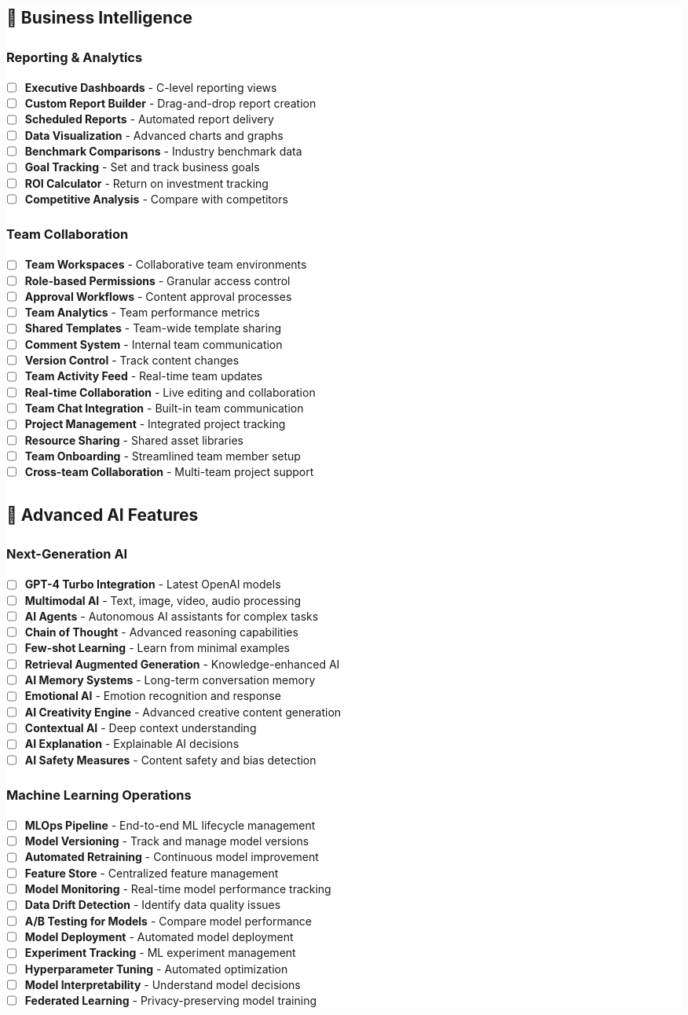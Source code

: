 ## 🎯 Business Intelligence

### Reporting & Analytics
- [ ] **Executive Dashboards** - C-level reporting views
- [ ] **Custom Report Builder** - Drag-and-drop report creation
- [ ] **Scheduled Reports** - Automated report delivery
- [ ] **Data Visualization** - Advanced charts and graphs
- [ ] **Benchmark Comparisons** - Industry benchmark data
- [ ] **Goal Tracking** - Set and track business goals
- [ ] **ROI Calculator** - Return on investment tracking
- [ ] **Competitive Analysis** - Compare with competitors

### Team Collaboration
- [ ] **Team Workspaces** - Collaborative team environments
- [ ] **Role-based Permissions** - Granular access control
- [ ] **Approval Workflows** - Content approval processes
- [ ] **Team Analytics** - Team performance metrics
- [ ] **Shared Templates** - Team-wide template sharing
- [ ] **Comment System** - Internal team communication
- [ ] **Version Control** - Track content changes
- [ ] **Team Activity Feed** - Real-time team updates
- [ ] **Real-time Collaboration** - Live editing and collaboration
- [ ] **Team Chat Integration** - Built-in team communication
- [ ] **Project Management** - Integrated project tracking
- [ ] **Resource Sharing** - Shared asset libraries
- [ ] **Team Onboarding** - Streamlined team member setup
- [ ] **Cross-team Collaboration** - Multi-team project support

## 🤖 Advanced AI Features

### Next-Generation AI
- [ ] **GPT-4 Turbo Integration** - Latest OpenAI models
- [ ] **Multimodal AI** - Text, image, video, audio processing
- [ ] **AI Agents** - Autonomous AI assistants for complex tasks
- [ ] **Chain of Thought** - Advanced reasoning capabilities
- [ ] **Few-shot Learning** - Learn from minimal examples
- [ ] **Retrieval Augmented Generation** - Knowledge-enhanced AI
- [ ] **AI Memory Systems** - Long-term conversation memory
- [ ] **Emotional AI** - Emotion recognition and response
- [ ] **AI Creativity Engine** - Advanced creative content generation
- [ ] **Contextual AI** - Deep context understanding
- [ ] **AI Explanation** - Explainable AI decisions
- [ ] **AI Safety Measures** - Content safety and bias detection

### Machine Learning Operations
- [ ] **MLOps Pipeline** - End-to-end ML lifecycle management
- [ ] **Model Versioning** - Track and manage model versions
- [ ] **Automated Retraining** - Continuous model improvement
- [ ] **Feature Store** - Centralized feature management
- [ ] **Model Monitoring** - Real-time model performance tracking
- [ ] **Data Drift Detection** - Identify data quality issues
- [ ] **A/B Testing for Models** - Compare model performance
- [ ] **Model Deployment** - Automated model deployment
- [ ] **Experiment Tracking** - ML experiment management
- [ ] **Hyperparameter Tuning** - Automated optimization
- [ ] **Model Interpretability** - Understand model decisions
- [ ] **Federated Learning** - Privacy-preserving model training
